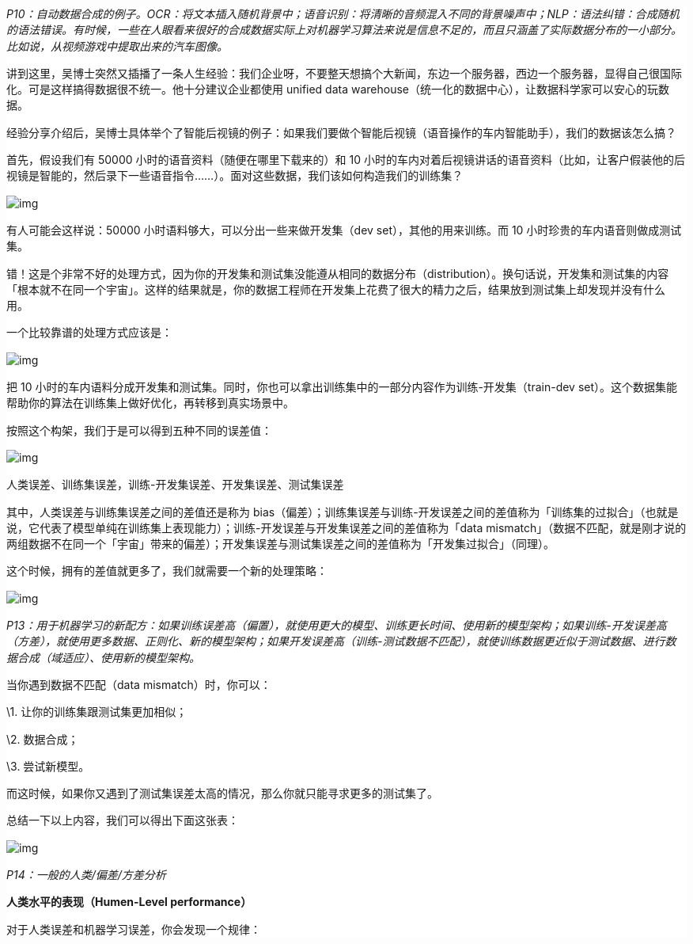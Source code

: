 *P10：自动数据合成的例子。OCR：将文本插入随机背景中；语音识别：将清晰的音频混入不同的背景噪声中；NLP：语法纠错：合成随机的语法错误。有时候，一些在人眼看来很好的合成数据实际上对机器学习算法来说是信息不足的，而且只涵盖了实际数据分布的一小部分。比如说，从视频游戏中提取出来的汽车图像。*

讲到这里，吴博士突然又插播了一条人生经验：我们企业呀，不要整天想搞个大新闻，东边一个服务器，西边一个服务器，显得自己很国际化。可是这样搞得数据很不统一。他十分建议企业都使用 unified data warehouse（统一化的数据中心），让数据科学家可以安心的玩数据。

经验分享介绍后，吴博士具体举个了智能后视镜的例子：如果我们要做个智能后视镜（语音操作的车内智能助手），我们的数据该怎么搞？

首先，假设我们有 50000 小时的语音资料（随便在哪里下载来的）和 10 小时的车内对着后视镜讲话的语音资料（比如，让客户假装他的后视镜是智能的，然后录下一些语音指令……）。面对这些数据，我们该如何构造我们的训练集？

![img](http://img.mp.itc.cn/upload/20161206/b6010859508246efb7550c8c71fcb49f.png)

有人可能会这样说：50000 小时语料够大，可以分出一些来做开发集（dev set），其他的用来训练。而 10 小时珍贵的车内语音则做成测试集。

错！这是个非常不好的处理方式，因为你的开发集和测试集没能遵从相同的数据分布（distribution）。换句话说，开发集和测试集的内容「根本就不在同一个宇宙」。这样的结果就是，你的数据工程师在开发集上花费了很大的精力之后，结果放到测试集上却发现并没有什么用。

一个比较靠谱的处理方式应该是：

![img](http://img.mp.itc.cn/upload/20161206/449586b926e24f9ab0946450b8e1716d.png)

把 10 小时的车内语料分成开发集和测试集。同时，你也可以拿出训练集中的一部分内容作为训练-开发集（train-dev set）。这个数据集能帮助你的算法在训练集上做好优化，再转移到真实场景中。

按照这个构架，我们于是可以得到五种不同的误差值：

![img](http://img.mp.itc.cn/upload/20161206/33c948782cf84e5fa88d8da099d9fd66_th.jpeg)

人类误差、训练集误差，训练-开发集误差、开发集误差、测试集误差

其中，人类误差与训练集误差之间的差值还是称为 bias（偏差）；训练集误差与训练-开发误差之间的差值称为「训练集的过拟合」（也就是说，它代表了模型单纯在训练集上表现能力）；训练-开发误差与开发集误差之间的差值称为「data mismatch」（数据不匹配，就是刚才说的两组数据不在同一个「宇宙」带来的偏差）；开发集误差与测试集误差之间的差值称为「开发集过拟合」（同理）。

这个时候，拥有的差值就更多了，我们就需要一个新的处理策略：

![img](http://img.mp.itc.cn/upload/20161206/225fafeb5b0a47bd82644b219adb1866_th.jpeg)

*P13：用于机器学习的新配方：如果训练误差高（偏置），就使用更大的模型、训练更长时间、使用新的模型架构；如果训练-开发误差高（方差），就使用更多数据、正则化、新的模型架构；如果开发误差高（训练-测试数据不匹配），就使训练数据更近似于测试数据、进行数据合成（域适应）、使用新的模型架构。*

当你遇到数据不匹配（data mismatch）时，你可以：

\1. 让你的训练集跟测试集更加相似；

\2. 数据合成；

\3. 尝试新模型。

而这时候，如果你又遇到了测试集误差太高的情况，那么你就只能寻求更多的测试集了。

总结一下以上内容，我们可以得出下面这张表：

![img](http://img.mp.itc.cn/upload/20161206/5f9194bd3ce34d9a84d59c23ef2631e4_th.jpeg)

*P14：一般的人类/偏差/方差分析*

**人类水平的表现（Humen-Level performance）**

对于人类误差和机器学习误差，你会发现一个规律：

